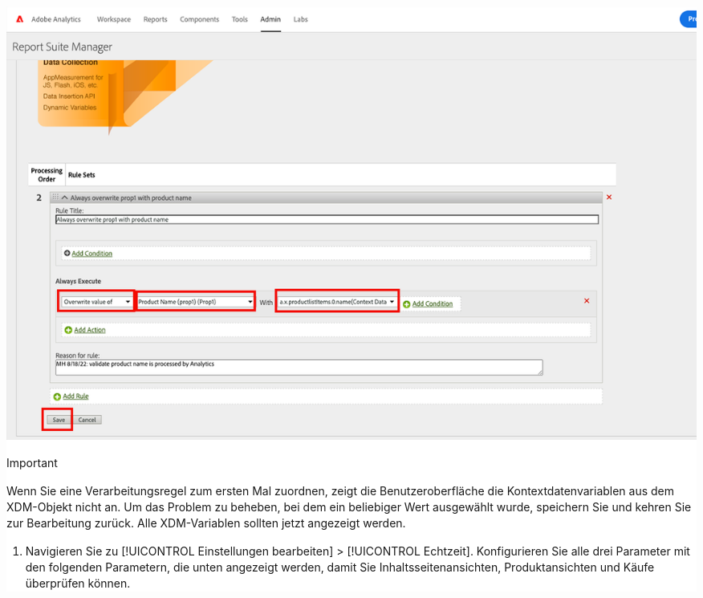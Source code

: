    ![Analytics-Kauf](assets/analytics-set-processing-rule.png)

   >[!IMPORTANT]
   >
   >Wenn Sie eine Verarbeitungsregel zum ersten Mal zuordnen, zeigt die Benutzeroberfläche die Kontextdatenvariablen aus dem XDM-Objekt nicht an. Um das Problem zu beheben, bei dem ein beliebiger Wert ausgewählt wurde, speichern Sie und kehren Sie zur Bearbeitung zurück. Alle XDM-Variablen sollten jetzt angezeigt werden.

1. Navigieren Sie zu [!UICONTROL Einstellungen bearbeiten] >  [!UICONTROL Echtzeit]. Konfigurieren Sie alle drei Parameter mit den folgenden Parametern, die unten angezeigt werden, damit Sie Inhaltsseitenansichten, Produktansichten und Käufe überprüfen können.
